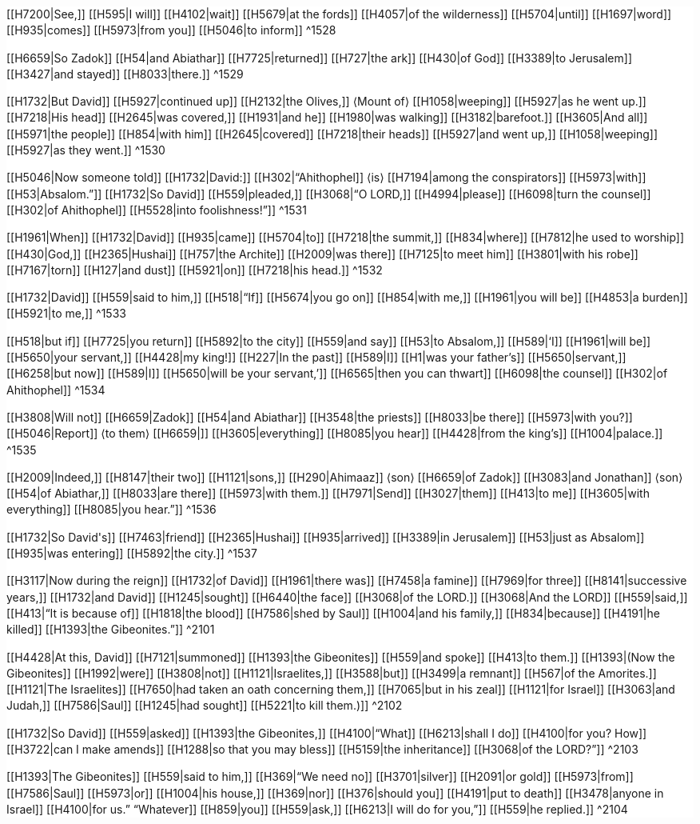 [[H7200|See,]] [[H595|I will]] [[H4102|wait]] [[H5679|at the fords]] [[H4057|of the wilderness]] [[H5704|until]] [[H1697|word]] [[H935|comes]] [[H5973|from you]] [[H5046|to inform]] ^1528

[[H6659|So Zadok]] [[H54|and Abiathar]] [[H7725|returned]] [[H727|the ark]] [[H430|of God]] [[H3389|to Jerusalem]] [[H3427|and stayed]] [[H8033|there.]] ^1529

[[H1732|But David]] [[H5927|continued up]] [[H2132|the Olives,]] ⟨Mount of⟩ [[H1058|weeping]] [[H5927|as he went up.]] [[H7218|His head]] [[H2645|was covered,]] [[H1931|and he]] [[H1980|was walking]] [[H3182|barefoot.]] [[H3605|And all]] [[H5971|the people]] [[H854|with him]] [[H2645|covered]] [[H7218|their heads]] [[H5927|and went up,]] [[H1058|weeping]] [[H5927|as they went.]] ^1530

[[H5046|Now someone told]] [[H1732|David:]] [[H302|“Ahithophel]] ⟨is⟩ [[H7194|among the conspirators]] [[H5973|with]] [[H53|Absalom.”]] [[H1732|So David]] [[H559|pleaded,]] [[H3068|“O LORD,]] [[H4994|please]] [[H6098|turn the counsel]] [[H302|of Ahithophel]] [[H5528|into foolishness!”]] ^1531

[[H1961|When]] [[H1732|David]] [[H935|came]] [[H5704|to]] [[H7218|the summit,]] [[H834|where]] [[H7812|he used to worship]] [[H430|God,]] [[H2365|Hushai]] [[H757|the Archite]] [[H2009|was there]] [[H7125|to meet him]] [[H3801|with his robe]] [[H7167|torn]] [[H127|and dust]] [[H5921|on]] [[H7218|his head.]] ^1532

[[H1732|David]] [[H559|said to him,]] [[H518|“If]] [[H5674|you go on]] [[H854|with me,]] [[H1961|you will be]] [[H4853|a burden]] [[H5921|to me,]] ^1533

[[H518|but if]] [[H7725|you return]] [[H5892|to the city]] [[H559|and say]] [[H53|to Absalom,]] [[H589|‘I]] [[H1961|will be]] [[H5650|your servant,]] [[H4428|my king!]] [[H227|In the past]] [[H589|I]] [[H1|was your father’s]] [[H5650|servant,]] [[H6258|but now]] [[H589|I]] [[H5650|will be your servant,’]] [[H6565|then you can thwart]] [[H6098|the counsel]] [[H302|of Ahithophel]] ^1534

[[H3808|Will not]] [[H6659|Zadok]] [[H54|and Abiathar]] [[H3548|the priests]] [[H8033|be there]] [[H5973|with you?]] [[H5046|Report]] ⟨to them⟩ [[H6659|]] [[H3605|everything]] [[H8085|you hear]] [[H4428|from the king’s]] [[H1004|palace.]] ^1535

[[H2009|Indeed,]] [[H8147|their two]] [[H1121|sons,]] [[H290|Ahimaaz]] ⟨son⟩ [[H6659|of Zadok]] [[H3083|and Jonathan]] ⟨son⟩ [[H54|of Abiathar,]] [[H8033|are there]] [[H5973|with them.]] [[H7971|Send]] [[H3027|them]] [[H413|to me]] [[H3605|with everything]] [[H8085|you hear.”]] ^1536

[[H1732|So David's]] [[H7463|friend]] [[H2365|Hushai]] [[H935|arrived]] [[H3389|in Jerusalem]] [[H53|just as Absalom]] [[H935|was entering]] [[H5892|the city.]] ^1537

[[H3117|Now during the reign]] [[H1732|of David]] [[H1961|there was]] [[H7458|a famine]] [[H7969|for three]] [[H8141|successive years,]] [[H1732|and David]] [[H1245|sought]] [[H6440|the face]] [[H3068|of the LORD.]] [[H3068|And the LORD]] [[H559|said,]] [[H413|“It is because of]] [[H1818|the blood]] [[H7586|shed by Saul]] [[H1004|and his family,]] [[H834|because]] [[H4191|he killed]] [[H1393|the Gibeonites.”]] ^2101

[[H4428|At this, David]] [[H7121|summoned]] [[H1393|the Gibeonites]] [[H559|and spoke]] [[H413|to them.]] [[H1393|(Now the Gibeonites]] [[H1992|were]] [[H3808|not]] [[H1121|Israelites,]] [[H3588|but]] [[H3499|a remnant]] [[H567|of the Amorites.]] [[H1121|The Israelites]] [[H7650|had taken an oath concerning them,]] [[H7065|but in his zeal]] [[H1121|for Israel]] [[H3063|and Judah,]] [[H7586|Saul]] [[H1245|had sought]] [[H5221|to kill them.)]] ^2102

[[H1732|So David]] [[H559|asked]] [[H1393|the Gibeonites,]] [[H4100|“What]] [[H6213|shall I do]] [[H4100|for you?  How]] [[H3722|can I make amends]] [[H1288|so that you may bless]] [[H5159|the inheritance]] [[H3068|of the LORD?”]] ^2103

[[H1393|The Gibeonites]] [[H559|said to him,]] [[H369|“We need no]] [[H3701|silver]] [[H2091|or gold]] [[H5973|from]] [[H7586|Saul]] [[H5973|or]] [[H1004|his house,]] [[H369|nor]] [[H376|should you]] [[H4191|put to death]] [[H3478|anyone in Israel]] [[H4100|for us.”  “Whatever]] [[H859|you]] [[H559|ask,]] [[H6213|I will do for you,”]] [[H559|he replied.]] ^2104
